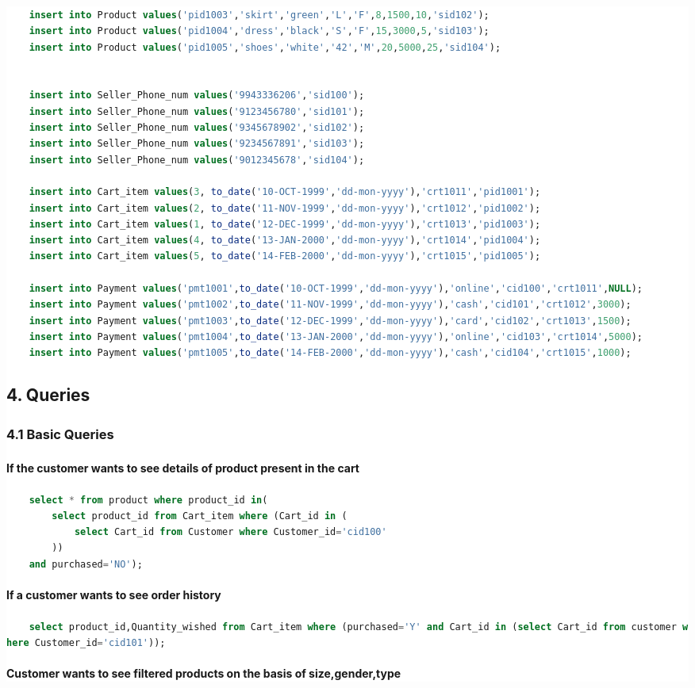 ```sql
    insert into Product values('pid1003','skirt','green','L','F',8,1500,10,'sid102');
    insert into Product values('pid1004','dress','black','S','F',15,3000,5,'sid103');
    insert into Product values('pid1005','shoes','white','42','M',20,5000,25,'sid104');


    insert into Seller_Phone_num values('9943336206','sid100');
    insert into Seller_Phone_num values('9123456780','sid101');
    insert into Seller_Phone_num values('9345678902','sid102');
    insert into Seller_Phone_num values('9234567891','sid103');
    insert into Seller_Phone_num values('9012345678','sid104');

    insert into Cart_item values(3, to_date('10-OCT-1999','dd-mon-yyyy'),'crt1011','pid1001');
    insert into Cart_item values(2, to_date('11-NOV-1999','dd-mon-yyyy'),'crt1012','pid1002');
    insert into Cart_item values(1, to_date('12-DEC-1999','dd-mon-yyyy'),'crt1013','pid1003');
    insert into Cart_item values(4, to_date('13-JAN-2000','dd-mon-yyyy'),'crt1014','pid1004');
    insert into Cart_item values(5, to_date('14-FEB-2000','dd-mon-yyyy'),'crt1015','pid1005');

    insert into Payment values('pmt1001',to_date('10-OCT-1999','dd-mon-yyyy'),'online','cid100','crt1011',NULL);
    insert into Payment values('pmt1002',to_date('11-NOV-1999','dd-mon-yyyy'),'cash','cid101','crt1012',3000);
    insert into Payment values('pmt1003',to_date('12-DEC-1999','dd-mon-yyyy'),'card','cid102','crt1013',1500);
    insert into Payment values('pmt1004',to_date('13-JAN-2000','dd-mon-yyyy'),'online','cid103','crt1014',5000);
    insert into Payment values('pmt1005',to_date('14-FEB-2000','dd-mon-yyyy'),'cash','cid104','crt1015',1000);
```

## 4. Queries

### 4.1 Basic Queries

#### If the customer wants to see details of product present in the cart

```sql
    select * from product where product_id in(
        select product_id from Cart_item where (Cart_id in (
            select Cart_id from Customer where Customer_id='cid100'
        ))
    and purchased='NO');
```

#### If a customer wants to see order history

```sql
    select product_id,Quantity_wished from Cart_item where (purchased='Y' and Cart_id in (select Cart_id from customer where Customer_id='cid101'));
```

#### Customer wants to see filtered products on the basis of size,gender,type
